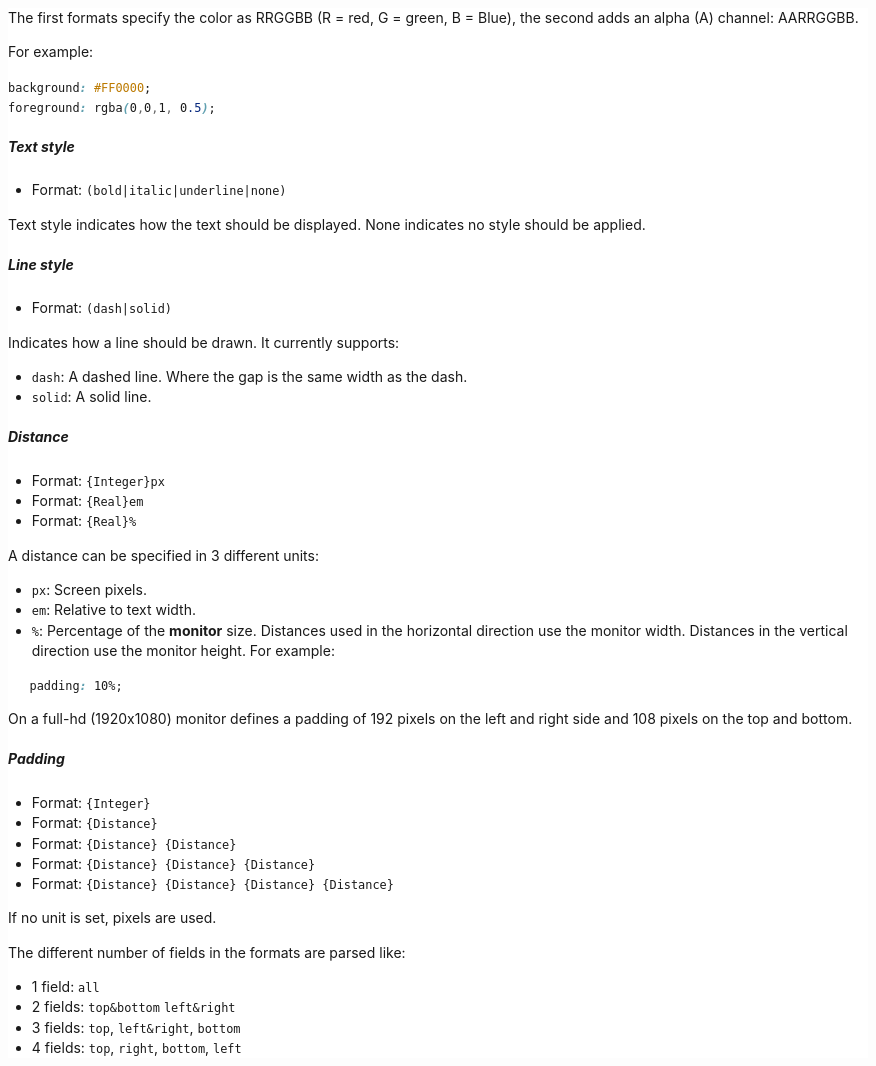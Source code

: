The first formats specify the color as RRGGBB (R = red, G = green, B = Blue), the second adds an alpha (A) channel:
AARRGGBB.

For example:

```css
background: #FF0000;
foreground: rgba(0,0,1, 0.5);
```

##### Text style

* Format: `(bold|italic|underline|none)`

Text style indicates how the text should be displayed.  None indicates no style
should be applied.

##### Line style

* Format: `(dash|solid)`

Indicates how a line should be drawn.
It currently supports:
 * `dash`:  A dashed line. Where the gap is the same width as the dash.
 * `solid`: A solid line.

##### Distance

* Format: `{Integer}px`
* Format: `{Real}em`
* Format: `{Real}%`

A distance can be specified in 3 different units:
 * `px`: Screen pixels.
 * `em`: Relative to text width.
 * `%`:  Percentage of the **monitor** size.
 Distances used in the horizontal direction use the monitor width. Distances in
 the vertical direction use the monitor height.
 For example:
 ```css
    padding: 10%;
 ```
 On a full-hd (1920x1080) monitor defines a padding of 192 pixels on the left
and right side and 108 pixels on the top and bottom.

##### Padding

* Format: `{Integer}`
* Format: `{Distance}`
* Format: `{Distance} {Distance}`
* Format: `{Distance} {Distance} {Distance}`
* Format: `{Distance} {Distance} {Distance} {Distance}`

If no unit is set, pixels are used.

The different number of fields in the formats are parsed like:
 * 1 field: `all`
 * 2 fields: `top&bottom` `left&right`
 * 3 fields: `top`, `left&right`, `bottom`
 * 4 fields: `top`, `right`, `bottom`, `left`
